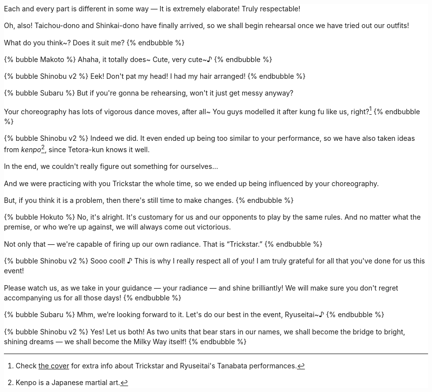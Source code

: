 Each and every part is different in some way — It is extremely elaborate! Truly respectable!

Oh, also! Taichou-dono and Shinkai-dono have finally arrived, so we shall begin rehearsal once we have tried out our outfits!

What do you think~? Does it suit me?
{% endbubble %}

{% bubble Makoto %}
Ahaha, it totally does\~ Cute, very cute\~♪
{% endbubble %}

{% bubble Shinobu v2 %}
Eek! Don't pat my head! I had my hair arranged!
{% endbubble %}

{% bubble Subaru %}
But if you're gonna be rehearsing, won't it just get messy anyway?

Your choreography has lots of vigorous dance moves, after all~ You guys modelled it after kung fu like us, right?[^6]
{% endbubble %}

{% bubble Shinobu v2 %}
Indeed we did. It even ended up being too similar to your performance, so we have also taken ideas from *kenpo*[^7], since Tetora-kun knows it well.

In the end, we couldn't really figure out something for ourselves…

And we were practicing with you Trickstar the whole time, so we ended up being influenced by your choreography.

But, if you think it is a problem, then there's still time to make changes.
{% endbubble %}

{% bubble Hokuto %}
No, it's alright. It's customary for us and our opponents to play by the same rules. And no matter what the premise, or who we’re up against, we will always come out victorious.

Not only that — we're capable of firing up our own radiance. That is “Trickstar.”
{% endbubble %}

{% bubble Shinobu v2 %}
Sooo cool! ♪ This is why I really respect all of you! I am truly grateful for all that you've done for us this event!

Please watch us, as we take in your guidance — your radiance — and shine brilliantly! We will make sure you don't regret accompanying us for all those days!
{% endbubble %}

{% bubble Subaru %}
Mhm, we’re looking forward to it. Let's do our best in the event, Ryuseitai~♪
{% endbubble %}

{% bubble Shinobu v2 %}
Yes! Let us both! As two units that bear stars in our names, we shall become the bridge to bright, shining dreams — we shall become the Milky Way itself!
{% endbubble %}


[^1]: It’s left ambiguous in the story, but Chiaki’s likely referring to something like the influenza.
[^2]: Urashima Tarō is the protagonist of the Japanese fairytale, <em>The Story of Urashima Tarou</em>, who was a fisherman that was rewarded for rescuing a turtle by being carried back to the Dragon Palace (Ryūgū-jō) which lies beneath the sea.
[^3]: Kanata’s line is a reference to <em>The Story of Urashima Tarou</em> which goes, “The red bream, the flounder, the sole, the cuttlefish, and all the chief vassals of the Dragon King of the Sea now came out with courtly bows to welcome the stranger.” In this case, <a href="https://www.youtube.com/watch?v=0IuLZo3cvcs" target="_blank">he’s singing the folk song for it</a>.
[^4]: Midori’s likely referring to <a href="https://www.yurugp.jp/jp/vote/detail.php?id=00003111" target="_blank">these yuruchara</a>. To likely avoid copyright, they switched the -kun and -chan around.
[^5]: Tanzaku are strips of paper you write your wish on for Tanabata.
[^6]: Check <a href="/orihime_and_hikoboshi#Translation-Notes" target="_blank">the cover</a> for extra info about Trickstar and Ryuseitai's Tanabata performances.
[^7]: Kenpo is a Japanese martial art.